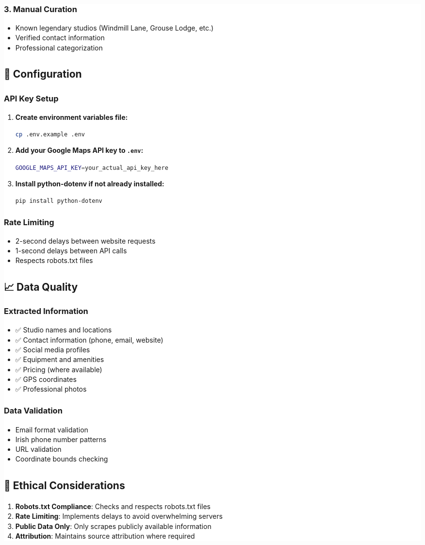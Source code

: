 ### 3. Manual Curation
- Known legendary studios (Windmill Lane, Grouse Lodge, etc.)
- Verified contact information
- Professional categorization

## 🔧 Configuration

### API Key Setup
1. **Create environment variables file:**
   ```bash
   cp .env.example .env
   ```

2. **Add your Google Maps API key to `.env`:**
   ```bash
   GOOGLE_MAPS_API_KEY=your_actual_api_key_here
   ```

3. **Install python-dotenv if not already installed:**
   ```bash
   pip install python-dotenv
   ```

### Rate Limiting
- 2-second delays between website requests
- 1-second delays between API calls
- Respects robots.txt files

## 📈 Data Quality

### Extracted Information
- ✅ Studio names and locations
- ✅ Contact information (phone, email, website)
- ✅ Social media profiles
- ✅ Equipment and amenities
- ✅ Pricing (where available)
- ✅ GPS coordinates
- ✅ Professional photos

### Data Validation
- Email format validation
- Irish phone number patterns
- URL validation
- Coordinate bounds checking

## 🚫 Ethical Considerations

1. **Robots.txt Compliance**: Checks and respects robots.txt files
2. **Rate Limiting**: Implements delays to avoid overwhelming servers
3. **Public Data Only**: Only scrapes publicly available information
4. **Attribution**: Maintains source attribution where required
